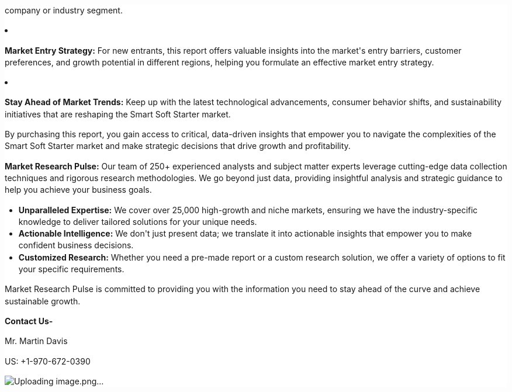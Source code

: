 company or industry segment.</p></li><li><p><strong>Market Entry Strategy:</strong> For new entrants, this report offers valuable insights into the market's entry barriers, customer preferences, and growth potential in different regions, helping you formulate an effective market entry strategy.</p></li><li><p><strong>Stay Ahead of Market Trends:</strong> Keep up with the latest technological advancements, consumer behavior shifts, and sustainability initiatives that are reshaping the Smart Soft Starter market.</p></li></ol><p>By purchasing this report, you gain access to critical, data-driven insights that empower you to navigate the complexities of the Smart Soft Starter market and make strategic decisions that drive growth and profitability.</p><p><strong>Market Research Pulse:</strong>&nbsp;Our team of 250+ experienced analysts and subject matter experts leverage cutting-edge data collection techniques and rigorous research methodologies. We go beyond just data, providing insightful analysis and strategic guidance to help you achieve your business goals.</p><ul><li><strong>Unparalleled Expertise:</strong>&nbsp;We cover over 25,000 high-growth and niche markets, ensuring we have the industry-specific knowledge to deliver tailored solutions for your unique needs.</li><li><strong>Actionable Intelligence:</strong>&nbsp;We don't just present data; we translate it into actionable insights that empower you to make confident business decisions.</li><li><strong>Customized Research:</strong>&nbsp;Whether you need a pre-made report or a custom research solution, we offer a variety of options to fit your specific requirements.</li></ul><p>Market Research Pulse is committed to providing you with the information you need to stay ahead of the curve and achieve sustainable growth.</p><p><strong>Contact Us-</strong></p><p>Mr. Martin Davis</p><p>US: +1-970-672-0390</p>
![Uploading image.png…]()
